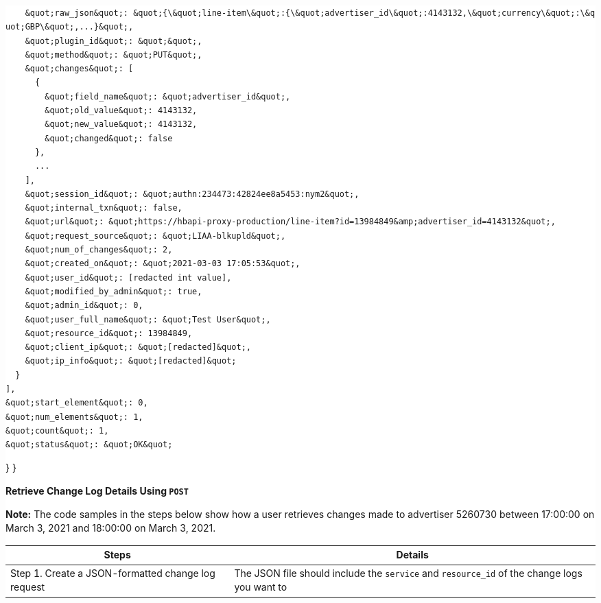         &quot;raw_json&quot;: &quot;{\&quot;line-item\&quot;:{\&quot;advertiser_id\&quot;:4143132,\&quot;currency\&quot;:\&quot;GBP\&quot;,...}&quot;,
        &quot;plugin_id&quot;: &quot;&quot;,
        &quot;method&quot;: &quot;PUT&quot;,
        &quot;changes&quot;: [
          {
            &quot;field_name&quot;: &quot;advertiser_id&quot;,
            &quot;old_value&quot;: 4143132,
            &quot;new_value&quot;: 4143132,
            &quot;changed&quot;: false
          },
          ...
        ],
        &quot;session_id&quot;: &quot;authn:234473:42824ee8a5453:nym2&quot;,
        &quot;internal_txn&quot;: false,
        &quot;url&quot;: &quot;https://hbapi-proxy-production/line-item?id=13984849&amp;advertiser_id=4143132&quot;,
        &quot;request_source&quot;: &quot;LIAA-blkupld&quot;,
        &quot;num_of_changes&quot;: 2,
        &quot;created_on&quot;: &quot;2021-03-03 17:05:53&quot;,
        &quot;user_id&quot;: [redacted int value],
        &quot;modified_by_admin&quot;: true,
        &quot;admin_id&quot;: 0,
        &quot;user_full_name&quot;: &quot;Test User&quot;,
        &quot;resource_id&quot;: 13984849,
        &quot;client_ip&quot;: &quot;[redacted]&quot;,
        &quot;ip_info&quot;: &quot;[redacted]&quot;
      }
    ],
    &quot;start_element&quot;: 0,
    &quot;num_elements&quot;: 1,
    &quot;count&quot;: 1,
    &quot;status&quot;: &quot;OK&quot;
  }
}</code></pre></td>
</tr>
</tbody>
</table>

**Retrieve Change Log Details Using `POST`**



<b>Note:</b> The code samples in the steps
below show how a user retrieves changes made to advertiser 5260730
between 17:00:00 on March 3, 2021 and 18:00:00 on March 3, 2021.



<table class="table">
<thead class="thead">
<tr class="header row">
<th id="ID-000036f6__entry__166"
class="entry colsep-1 rowsep-1">Steps</th>
<th id="ID-000036f6__entry__167"
class="entry colsep-1 rowsep-1">Details</th>
</tr>
</thead>
<tbody class="tbody">
<tr class="odd row">
<td class="entry colsep-1 rowsep-1"
headers="ID-000036f6__entry__166">Step 1. Create a JSON-formatted change
log request</td>
<td class="entry colsep-1 rowsep-1"
headers="ID-000036f6__entry__167">The JSON file should include the <code
class="ph codeph">service</code> and <code
class="ph codeph">resource_id</code> of the change logs you want to